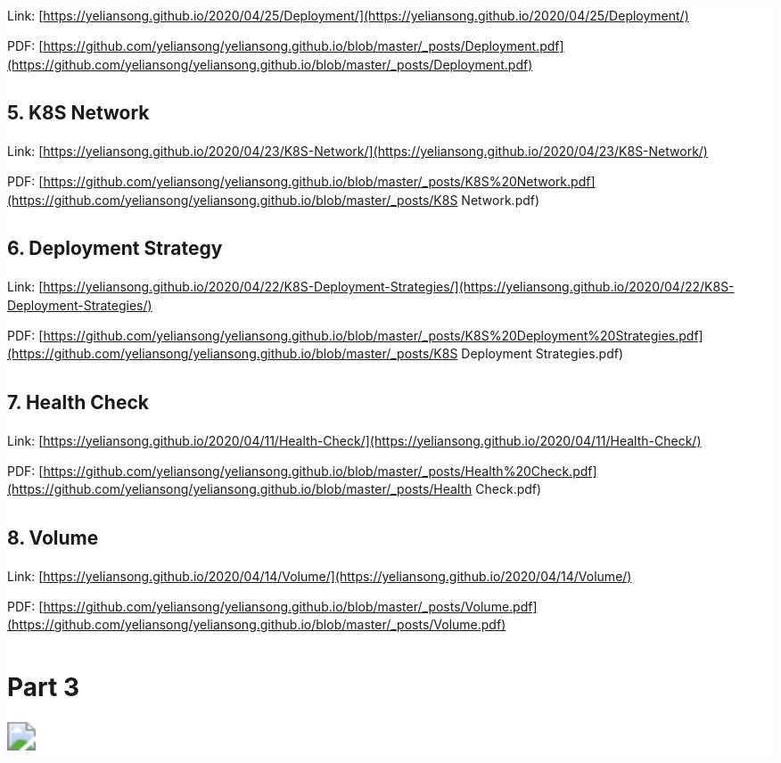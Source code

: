 

Link: [https://yeliansong.github.io/2020/04/25/Deployment/](https://yeliansong.github.io/2020/04/25/Deployment/)

PDF: [https://github.com/yeliansong/yeliansong.github.io/blob/master/_posts/Deployment.pdf](https://github.com/yeliansong/yeliansong.github.io/blob/master/_posts/Deployment.pdf)

## 5. K8S Network

Link: [https://yeliansong.github.io/2020/04/23/K8S-Network/](https://yeliansong.github.io/2020/04/23/K8S-Network/)

PDF: [https://github.com/yeliansong/yeliansong.github.io/blob/master/_posts/K8S%20Network.pdf](https://github.com/yeliansong/yeliansong.github.io/blob/master/_posts/K8S Network.pdf)

## 6. Deployment Strategy

Link: [https://yeliansong.github.io/2020/04/22/K8S-Deployment-Strategies/](https://yeliansong.github.io/2020/04/22/K8S-Deployment-Strategies/)

PDF:  [https://github.com/yeliansong/yeliansong.github.io/blob/master/_posts/K8S%20Deployment%20Strategies.pdf](https://github.com/yeliansong/yeliansong.github.io/blob/master/_posts/K8S Deployment Strategies.pdf)

## 7. Health Check

Link: [https://yeliansong.github.io/2020/04/11/Health-Check/](https://yeliansong.github.io/2020/04/11/Health-Check/)

PDF: [https://github.com/yeliansong/yeliansong.github.io/blob/master/_posts/Health%20Check.pdf](https://github.com/yeliansong/yeliansong.github.io/blob/master/_posts/Health Check.pdf)

## 8. Volume	

Link: [https://yeliansong.github.io/2020/04/14/Volume/](https://yeliansong.github.io/2020/04/14/Volume/)

PDF: [https://github.com/yeliansong/yeliansong.github.io/blob/master/_posts/Volume.pdf](https://github.com/yeliansong/yeliansong.github.io/blob/master/_posts/Volume.pdf)





# Part 3

<img src="https://cdn.jsdelivr.net/gh/yeliansong/github-blog-PIC/blog-images/007S8ZIlgy1ge44zgl16fj311k0qiqef.jpg" style="zoom:200%;" />











